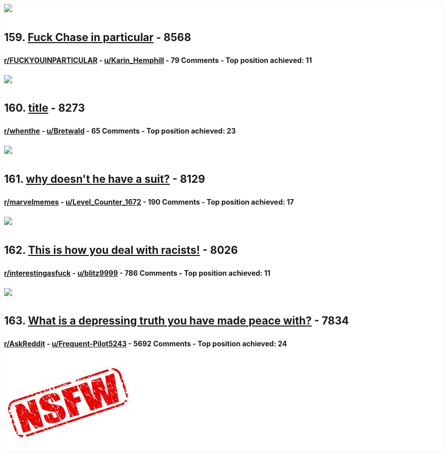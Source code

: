 <a href="https://v.redd.it/sgj2hjvh8qz81"><img src="https://b.thumbs.redditmedia.com/FRfVyUKi2VZDYx42UXELA9ve2Ck0YLfrbgG4LGI2bvI.jpg"></img></a>

## 159. [Fuck Chase in particular](http://reddit.com/r/FUCKYOUINPARTICULAR/comments/upwlfh/fuck_chase_in_particular/) - 8568
#### [r/FUCKYOUINPARTICULAR](http://reddit.com/r/FUCKYOUINPARTICULAR) - [u/Karin_Hemphill](http://reddit.com/u/Karin_Hemphill) - 79 Comments - Top position achieved: 11

<a href="https://i.imgur.com/UUqWXh7.jpg"><img src="https://b.thumbs.redditmedia.com/Myx3wwrpDEhc_AnUjpxCH9ksBsLrWopZzw8GTgutJNg.jpg"></img></a>

## 160. [title](http://reddit.com/r/whenthe/comments/uq4dsa/title/) - 8273
#### [r/whenthe](http://reddit.com/r/whenthe) - [u/Bretwald](http://reddit.com/u/Bretwald) - 65 Comments - Top position achieved: 23

<a href="https://i.redd.it/p2oododynmz81.gif"><img src="https://b.thumbs.redditmedia.com/dSd_1_XmE6Le35CkN1Tl-qKVS8jcqWc0s04SS_EpHTk.jpg"></img></a>

## 161. [why doesn't he have a suit?](http://reddit.com/r/marvelmemes/comments/uq1s1j/why_doesnt_he_have_a_suit/) - 8129
#### [r/marvelmemes](http://reddit.com/r/marvelmemes) - [u/Level_Counter_1672](http://reddit.com/u/Level_Counter_1672) - 190 Comments - Top position achieved: 17

<a href="https://i.redd.it/qqf2yl3fqlz81.jpg"><img src="https://b.thumbs.redditmedia.com/oBhQjNdXRCz_hTeeEUJVAqEaJMwRjlo9XdHr7ZGq4Ps.jpg"></img></a>

## 162. [This is how you deal with racists!](http://reddit.com/r/interestingasfuck/comments/uqeejt/this_is_how_you_deal_with_racists/) - 8026
#### [r/interestingasfuck](http://reddit.com/r/interestingasfuck) - [u/blitz9999](http://reddit.com/u/blitz9999) - 786 Comments - Top position achieved: 11

<a href="https://v.redd.it/971979c06pz81"><img src="https://b.thumbs.redditmedia.com/MrIsT-tfbWhYO4l0uVfbJ_QmCe8PpFkI9_EvKOnkwOU.jpg"></img></a>

## 163. [What is a depressing truth you have made peace with?](http://reddit.com/r/AskReddit/comments/upyafq/what_is_a_depressing_truth_you_have_made_peace/) - 7834
#### [r/AskReddit](http://reddit.com/r/AskReddit) - [u/Frequent-Pilot5243](http://reddit.com/u/Frequent-Pilot5243) - 5692 Comments - Top position achieved: 24

<a href="https://www.reddit.com/r/AskReddit/comments/upyafq/what_is_a_depressing_truth_you_have_made_peace/"><img src="https://github.com/mgerb/top-of-reddit/raw/master/nsfw.jpg"></img></a>

